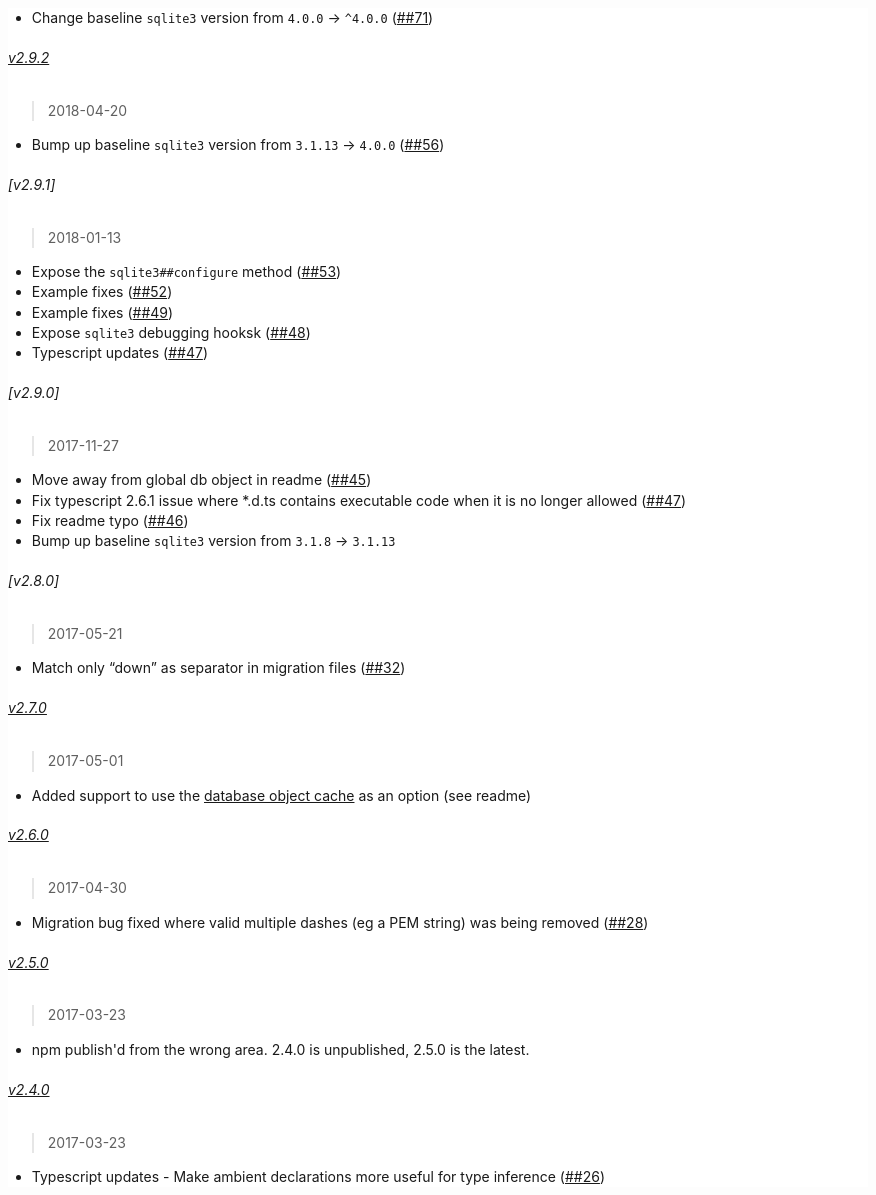 - Change baseline `sqlite3` version from `4.0.0` -> `^4.0.0` ([##71](https://github.com/kriasoft/node-sqlite/pull/71))

###### [v2.9.2]
> 2018-04-20

- Bump up baseline `sqlite3` version from `3.1.13` -> `4.0.0` ([##56](https://github.com/kriasoft/node-sqlite/pull/56))

###### [v2.9.1]
> 2018-01-13

- Expose the `sqlite3##configure` method ([##53](https://github.com/kriasoft/node-sqlite/pull/53))
- Example fixes ([##52](https://github.com/kriasoft/node-sqlite/pull/52))
- Example fixes ([##49](https://github.com/kriasoft/node-sqlite/pull/49))
- Expose `sqlite3` debugging hooksk ([##48](https://github.com/kriasoft/node-sqlite/pull/48))
- Typescript updates ([##47](https://github.com/kriasoft/node-sqlite/pull/47))

###### [v2.9.0]
> 2017-11-27

- Move away from global db object in readme ([##45](https://github.com/kriasoft/node-sqlite/pull/45))
- Fix typescript 2.6.1 issue where *.d.ts contains executable code when it is no longer allowed ([##47](https://github.com/kriasoft/node-sqlite/pull/47))
- Fix readme typo ([##46](https://github.com/kriasoft/node-sqlite/pull/49))
- Bump up baseline `sqlite3` version from `3.1.8` -> `3.1.13`

###### [v2.8.0]
> 2017-05-21

- Match only “down” as separator in migration files ([##32](https://github.com/kriasoft/node-sqlite/pull/32))

###### [v2.7.0]
> 2017-05-01

- Added support to use the [database object cache](https://github.com/mapbox/node-sqlite3/wiki/Caching) as an option (see readme)

###### [v2.6.0]
> 2017-04-30

- Migration bug fixed where valid multiple dashes (eg a PEM string) was being removed ([##28](https://github.com/kriasoft/node-sqlite/pull/28))

###### [v2.5.0]
> 2017-03-23

- npm publish'd from the wrong area. 2.4.0 is unpublished, 2.5.0 is the latest.

###### [v2.4.0]
> 2017-03-23

- Typescript updates - Make ambient declarations more useful for type inference ([##26](https://github.com/kriasoft/node-sqlite/pull/26))


[unreleased]: https://github.com/kriasoft/node-sqlite/compare/v3.0.0...HEAD
[v3.0.0]: https://github.com/kriasoft/node-sqlite/compare/v2.9.3...v3.0.0
[v2.9.3]: https://github.com/kriasoft/node-sqlite/compare/v2.9.2...v2.9.3
[v2.9.2]: https://github.com/kriasoft/node-sqlite/compare/v2.9.1...v2.9.2
[v2.7.0]: https://github.com/kriasoft/node-sqlite/compare/v2.6.0...v2.7.0
[v2.6.0]: https://github.com/kriasoft/node-sqlite/compare/v2.5.0...v2.6.0
[v2.5.0]: https://github.com/kriasoft/node-sqlite/compare/v2.4.0...v2.5.0
[v2.4.0]: https://github.com/kriasoft/node-sqlite/compare/v2.3.0...v2.4.0
[v2.3.0]: https://github.com/kriasoft/node-sqlite/compare/v2.2.4...v2.3.0
[v2.2.4]: https://github.com/kriasoft/node-sqlite/compare/v2.2.3...v2.2.4
[v2.2.3]: https://github.com/kriasoft/node-sqlite/compare/v2.2.2...v2.2.3
[v2.2.2]: https://github.com/kriasoft/node-sqlite/compare/v2.2.1...v2.2.2
[v2.2.1]: https://github.com/kriasoft/node-sqlite/compare/v2.2.0...v2.2.1
[v2.2.0]: https://github.com/kriasoft/node-sqlite/compare/v2.0.2...v2.2.0
[v2.0.2]: https://github.com/kriasoft/node-sqlite/compare/v1.0.0...v2.0.2
[v1.0.0]: https://github.com/kriasoft/node-sqlite/compare/45c1f7904abca55510b45415fe75dccbfc3109a1...v1.0.0